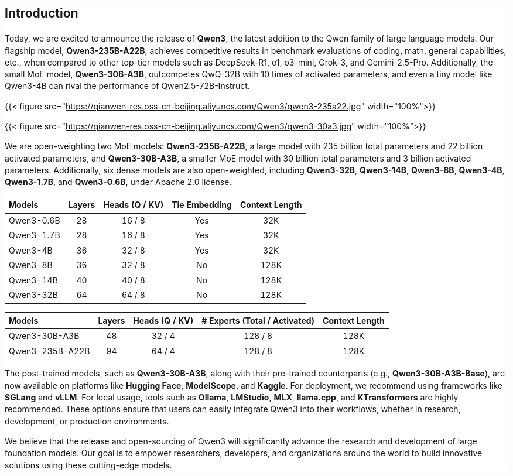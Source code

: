 ## Introduction


Today, we are excited to announce the release of **Qwen3**, the latest addition to the Qwen family of large language models. Our flagship model, **Qwen3-235B-A22B**, achieves competitive results in benchmark evaluations of coding, math, general capabilities, etc., when compared to other top-tier models such as DeepSeek-R1, o1, o3-mini, Grok-3, and Gemini-2.5-Pro. Additionally, the small MoE model, **Qwen3-30B-A3B**, outcompetes QwQ-32B with 10 times of activated parameters, and even a tiny model like Qwen3-4B can rival the performance of Qwen2.5-72B-Instruct.

{{< figure src="https://qianwen-res.oss-cn-beijing.aliyuncs.com/Qwen3/qwen3-235a22.jpg" width="100%">}}


{{< figure src="https://qianwen-res.oss-cn-beijing.aliyuncs.com/Qwen3/qwen3-30a3.jpg" width="100%">}}

We are open-weighting two MoE models: **Qwen3-235B-A22B**, a large model with 235 billion total parameters and 22 billion activated parameters, and **Qwen3-30B-A3B**, a smaller MoE model with 30 billion total parameters and 3 billion activated parameters. Additionally, six dense models are also open-weighted, including **Qwen3-32B**, **Qwen3-14B**, **Qwen3-8B**, **Qwen3-4B**, **Qwen3-1.7B**, and **Qwen3-0.6B**, under Apache 2.0 license. 

| Models      | Layers | Heads (Q / KV) | Tie Embedding | Context Length |
|:------------|:------:|:--------------:|:-------------:|:--------------:|
| Qwen3-0.6B  | 28     | 16 / 8         | Yes           | 32K            |
| Qwen3-1.7B  | 28     | 16 / 8         | Yes           | 32K            |
| Qwen3-4B    | 36     | 32 / 8         | Yes           | 32K            |
| Qwen3-8B    | 36     | 32 / 8         | No            | 128K           |
| Qwen3-14B   | 40     | 40 / 8         | No            | 128K           |
| Qwen3-32B   | 64     | 64 / 8         | No            | 128K           |


| Models          | Layers | Heads (Q / KV) | # Experts (Total / Activated) | Context Length |
|:----------------|:------:|:--------------:|:-----------------------------:|:--------------:|
| Qwen3-30B-A3B   |   48   |     32 / 4     |            128 / 8            |      128K      |
| Qwen3-235B-A22B |   94   |     64 / 4     |            128 / 8            |      128K      |

The post-trained models, such as **Qwen3-30B-A3B**, along with their pre-trained counterparts (e.g., **Qwen3-30B-A3B-Base**), are now available on platforms like **Hugging Face**, **ModelScope**, and **Kaggle**. For deployment, we recommend using frameworks like **SGLang** and **vLLM**. For local usage, tools such as **Ollama**, **LMStudio**, **MLX**, **llama.cpp**, and **KTransformers** are highly recommended. These options ensure that users can easily integrate Qwen3 into their workflows, whether in research, development, or production environments.

We believe that the release and open-sourcing of Qwen3 will significantly advance the research and development of large foundation models. Our goal is to empower researchers, developers, and organizations around the world to build innovative solutions using these cutting-edge models.

